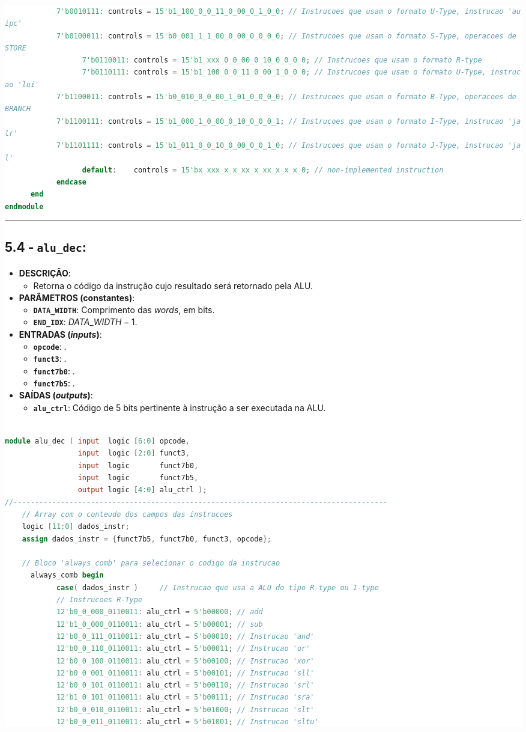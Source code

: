 ```verilog      
			7'b0010111: controls = 15'b1_100_0_0_11_0_00_0_1_0_0; // Instrucoes que usam o formato U-Type, instrucao 'auipc'
			7'b0100011: controls = 15'b0_001_1_1_00_0_00_0_0_0_0; // Instrucoes que usam o formato S-Type, operacoes de STORE
                  7'b0110011: controls = 15'b1_xxx_0_0_00_0_10_0_0_0_0; // Instrucoes que usam o formato R-type 
                  7'b0110111: controls = 15'b1_100_0_0_11_0_00_1_0_0_0; // Instrucoes que usam o formato U-Type, instrucao 'lui'
			7'b1100011: controls = 15'b0_010_0_0_00_1_01_0_0_0_0; // Instrucoes que usam o formato B-Type, operacoes de BRANCH
			7'b1100111: controls = 15'b1_000_1_0_00_0_10_0_0_0_1; // Instrucoes que usam o formato I-Type, instrucao 'jalr'
			7'b1101111: controls = 15'b1_011_0_0_10_0_00_0_0_1_0; // Instrucoes que usam o formato J-Type, instrucao 'jal'
                  default:    controls = 15'bx_xxx_x_x_xx_x_xx_x_x_x_0; // non-implemented instruction
            endcase     
      end
endmodule
```          
       
---	 
	  

## 5.4 - `alu_dec`:     
 - **DESCRIÇÃO**:       
	- Retorna o código da instrução cujo resultado será retornado pela ALU.         
 - **PARÂMETROS (constantes)**:        
	- **`DATA_WIDTH`**: Comprimento das _words_, em bits.     
	- **`END_IDX`**: $DATA\_WIDTH - 1$.      
 - **ENTRADAS (_inputs_)**:     
	- **`opcode`**:  .    
	- **`funct3`**: .   
	- **`funct7b0`**:  .    
	- **`funct7b5`**: .   
 - **SAÍDAS (_outputs_)**:     
	- **`alu_ctrl`**: Código de 5 bits pertinente à instrução a ser executada na ALU.   
	 
```verilog      
        
module alu_dec ( input  logic [6:0] opcode,
                 input  logic [2:0] funct3,
                 input  logic       funct7b0,
                 input  logic       funct7b5, 
                 output logic [4:0] alu_ctrl );
//---------------------------------------------------------------------------------------
	// Array com o conteudo dos campos das instrucoes
	logic [11:0] dados_instr;
	assign dados_instr = {funct7b5, funct7b0, funct3, opcode};
	
	// Bloco 'always_comb' para selecionar o codigo da instrucao
      always_comb begin
            case( dados_instr )     // Instrucao que usa a ALU do tipo R-type ou I-type
			// Instrucoes R-Type
			12'b0_0_000_0110011: alu_ctrl = 5'b00000; // add
			12'b1_0_000_0110011: alu_ctrl = 5'b00001; // sub
			12'b0_0_111_0110011: alu_ctrl = 5'b00010; // Instrucao 'and'
			12'b0_0_110_0110011: alu_ctrl = 5'b00011; // Instrucao 'or'
			12'b0_0_100_0110011: alu_ctrl = 5'b00100; // Instrucao 'xor'				    
			12'b0_0_001_0110011: alu_ctrl = 5'b00101; // Instrucao 'sll'
			12'b0_0_101_0110011: alu_ctrl = 5'b00110; // Instrucao 'srl'
			12'b1_0_101_0110011: alu_ctrl = 5'b00111; // Instrucao 'sra'
			12'b0_0_010_0110011: alu_ctrl = 5'b01000; // Instrucao 'slt'
			12'b0_0_011_0110011: alu_ctrl = 5'b01001; // Instrucao 'sltu'
```